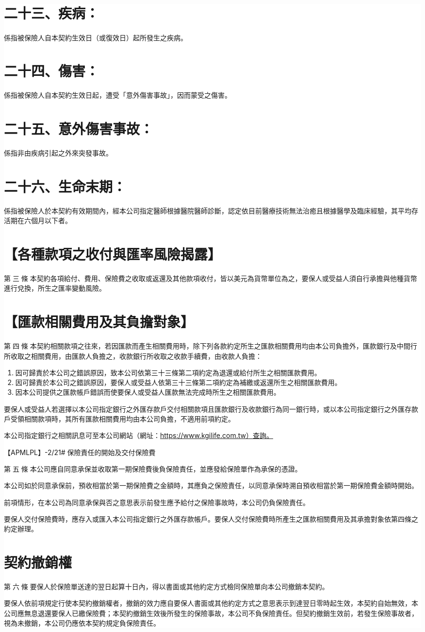 # 二十三、疾病：

係指被保險人自本契約生效日（或復效日）起所發生之疾病。

# 二十四、傷害：

係指被保險人自本契約生效日起，遭受「意外傷害事故」，因而蒙受之傷害。

# 二十五、意外傷害事故：

係指非由疾病引起之外來突發事故。

# 二十六、生命末期：

係指被保險人於本契約有效期間內，經本公司指定醫師根據醫院醫師診斷，認定依目前醫療技術無法治癒且根據醫學及臨床經驗，其平均存活期在六個月以下者。

# 【各種款項之收付與匯率風險揭露】

第 三 條 本契約各項給付、費用、保險費之收取或返還及其他款項收付，皆以美元為貨幣單位為之，要保人或受益人須自行承擔與他種貨幣進行兌換，所生之匯率變動風險。

# 【匯款相關費用及其負擔對象】

第 四 條 本契約相關款項之往來，若因匯款而產生相關費用時，除下列各款約定所生之匯款相關費用均由本公司負擔外，匯款銀行及中間行所收取之相關費用，由匯款人負擔之，收款銀行所收取之收款手續費，由收款人負擔：

1. 因可歸責於本公司之錯誤原因，致本公司依第三十三條第二項約定為退還或給付所生之相關匯款費用。
2. 因可歸責於本公司之錯誤原因，要保人或受益人依第三十三條第二項約定為補繳或返還所生之相關匯款費用。
3. 因本公司提供之匯款帳戶錯誤而使要保人或受益人匯款無法完成時所生之相關匯款費用。

要保人或受益人若選擇以本公司指定銀行之外匯存款戶交付相關款項且匯款銀行及收款銀行為同一銀行時，或以本公司指定銀行之外匯存款戶受領相關款項時，其所有匯款相關費用均由本公司負擔，不適用前項約定。

本公司指定銀行之相關訊息可至本公司網站（網址：https://www.kgilife.com.tw）查詢。

【APMLPL】-2/21# 保險責任的開始及交付保險費

第 五 條 本公司應自同意承保並收取第一期保險費後負保險責任，並應發給保險單作為承保的憑證。

本公司如於同意承保前，預收相當於第一期保險費之金額時，其應負之保險責任，以同意承保時溯自預收相當於第一期保險費金額時開始。

前項情形，在本公司為同意承保與否之意思表示前發生應予給付之保險事故時，本公司仍負保險責任。

要保人交付保險費時，應存入或匯入本公司指定銀行之外匯存款帳戶。要保人交付保險費時所產生之匯款相關費用及其承擔對象依第四條之約定辦理。

# 契約撤銷權

第 六 條 要保人於保險單送達的翌日起算十日內，得以書面或其他約定方式檢同保險單向本公司撤銷本契約。

要保人依前項規定行使本契約撤銷權者，撤銷的效力應自要保人書面或其他約定方式之意思表示到達翌日零時起生效，本契約自始無效，本公司應無息退還要保人已繳保險費；本契約撤銷生效後所發生的保險事故，本公司不負保險責任。但契約撤銷生效前，若發生保險事故者，視為未撤銷，本公司仍應依本契約規定負保險責任。
